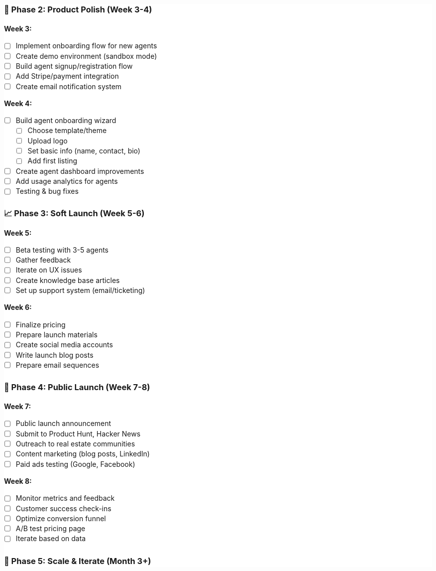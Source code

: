 ### 🚀 Phase 2: Product Polish (Week 3-4)

**Week 3:**
- [ ] Implement onboarding flow for new agents
- [ ] Create demo environment (sandbox mode)
- [ ] Build agent signup/registration flow
- [ ] Add Stripe/payment integration
- [ ] Create email notification system

**Week 4:**
- [ ] Build agent onboarding wizard
  - [ ] Choose template/theme
  - [ ] Upload logo
  - [ ] Set basic info (name, contact, bio)
  - [ ] Add first listing
- [ ] Create agent dashboard improvements
- [ ] Add usage analytics for agents
- [ ] Testing & bug fixes

### 📈 Phase 3: Soft Launch (Week 5-6)

**Week 5:**
- [ ] Beta testing with 3-5 agents
- [ ] Gather feedback
- [ ] Iterate on UX issues
- [ ] Create knowledge base articles
- [ ] Set up support system (email/ticketing)

**Week 6:**
- [ ] Finalize pricing
- [ ] Prepare launch materials
- [ ] Create social media accounts
- [ ] Write launch blog posts
- [ ] Prepare email sequences

### 🎉 Phase 4: Public Launch (Week 7-8)

**Week 7:**
- [ ] Public launch announcement
- [ ] Submit to Product Hunt, Hacker News
- [ ] Outreach to real estate communities
- [ ] Content marketing (blog posts, LinkedIn)
- [ ] Paid ads testing (Google, Facebook)

**Week 8:**
- [ ] Monitor metrics and feedback
- [ ] Customer success check-ins
- [ ] Optimize conversion funnel
- [ ] A/B test pricing page
- [ ] Iterate based on data

### 🔄 Phase 5: Scale & Iterate (Month 3+)
